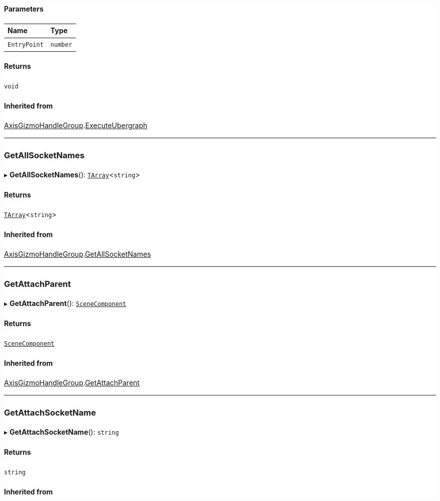 #### Parameters

| Name | Type |
| :------ | :------ |
| `EntryPoint` | `number` |

#### Returns

`void`

#### Inherited from

[AxisGizmoHandleGroup](ue_ue.AxisGizmoHandleGroup.md).[ExecuteUbergraph](ue_ue.AxisGizmoHandleGroup.md#executeubergraph)

___

### GetAllSocketNames

▸ **GetAllSocketNames**(): [`TArray`](../interfaces/ue_puerts.TArray.md)<`string`\>

#### Returns

[`TArray`](../interfaces/ue_puerts.TArray.md)<`string`\>

#### Inherited from

[AxisGizmoHandleGroup](ue_ue.AxisGizmoHandleGroup.md).[GetAllSocketNames](ue_ue.AxisGizmoHandleGroup.md#getallsocketnames)

___

### GetAttachParent

▸ **GetAttachParent**(): [`SceneComponent`](ue_ue.SceneComponent.md)

#### Returns

[`SceneComponent`](ue_ue.SceneComponent.md)

#### Inherited from

[AxisGizmoHandleGroup](ue_ue.AxisGizmoHandleGroup.md).[GetAttachParent](ue_ue.AxisGizmoHandleGroup.md#getattachparent)

___

### GetAttachSocketName

▸ **GetAttachSocketName**(): `string`

#### Returns

`string`

#### Inherited from
